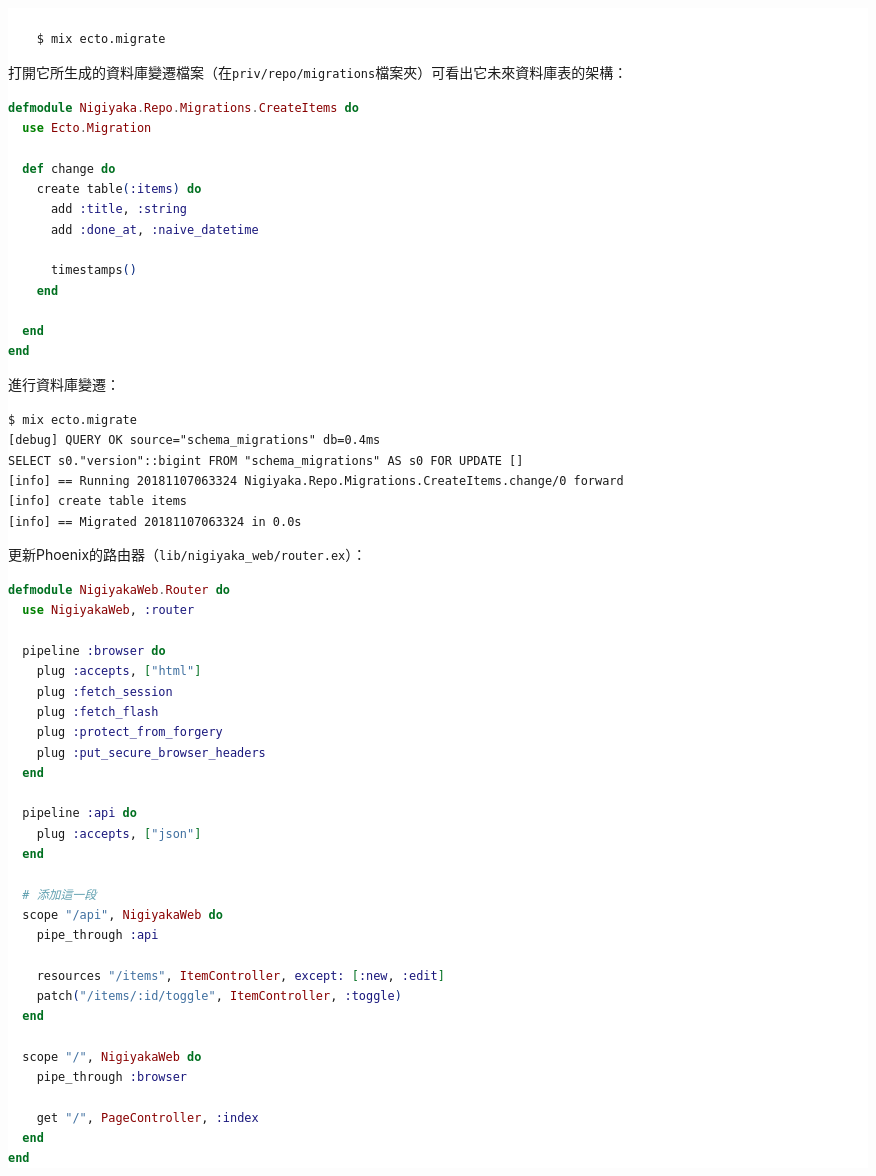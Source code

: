 ```

    $ mix ecto.migrate
```

打開它所生成的資料庫變遷檔案（在`priv/repo/migrations`檔案夾）可看出它未來資料庫表的架構：

```elixir
defmodule Nigiyaka.Repo.Migrations.CreateItems do
  use Ecto.Migration

  def change do
    create table(:items) do
      add :title, :string
      add :done_at, :naive_datetime

      timestamps()
    end

  end
end
```

進行資料庫變遷：

```
$ mix ecto.migrate
[debug] QUERY OK source="schema_migrations" db=0.4ms
SELECT s0."version"::bigint FROM "schema_migrations" AS s0 FOR UPDATE []
[info] == Running 20181107063324 Nigiyaka.Repo.Migrations.CreateItems.change/0 forward
[info] create table items
[info] == Migrated 20181107063324 in 0.0s
```

更新Phoenix的路由器（`lib/nigiyaka_web/router.ex`）：

```elixir
defmodule NigiyakaWeb.Router do
  use NigiyakaWeb, :router

  pipeline :browser do
    plug :accepts, ["html"]
    plug :fetch_session
    plug :fetch_flash
    plug :protect_from_forgery
    plug :put_secure_browser_headers
  end

  pipeline :api do
    plug :accepts, ["json"]
  end

  # 添加這一段
  scope "/api", NigiyakaWeb do
    pipe_through :api

    resources "/items", ItemController, except: [:new, :edit]
    patch("/items/:id/toggle", ItemController, :toggle)
  end

  scope "/", NigiyakaWeb do
    pipe_through :browser

    get "/", PageController, :index
  end
end
```
